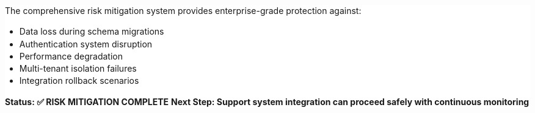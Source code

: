 The comprehensive risk mitigation system provides enterprise-grade protection against:
- Data loss during schema migrations
- Authentication system disruption
- Performance degradation
- Multi-tenant isolation failures
- Integration rollback scenarios

**Status: ✅ RISK MITIGATION COMPLETE**
**Next Step: Support system integration can proceed safely with continuous monitoring**